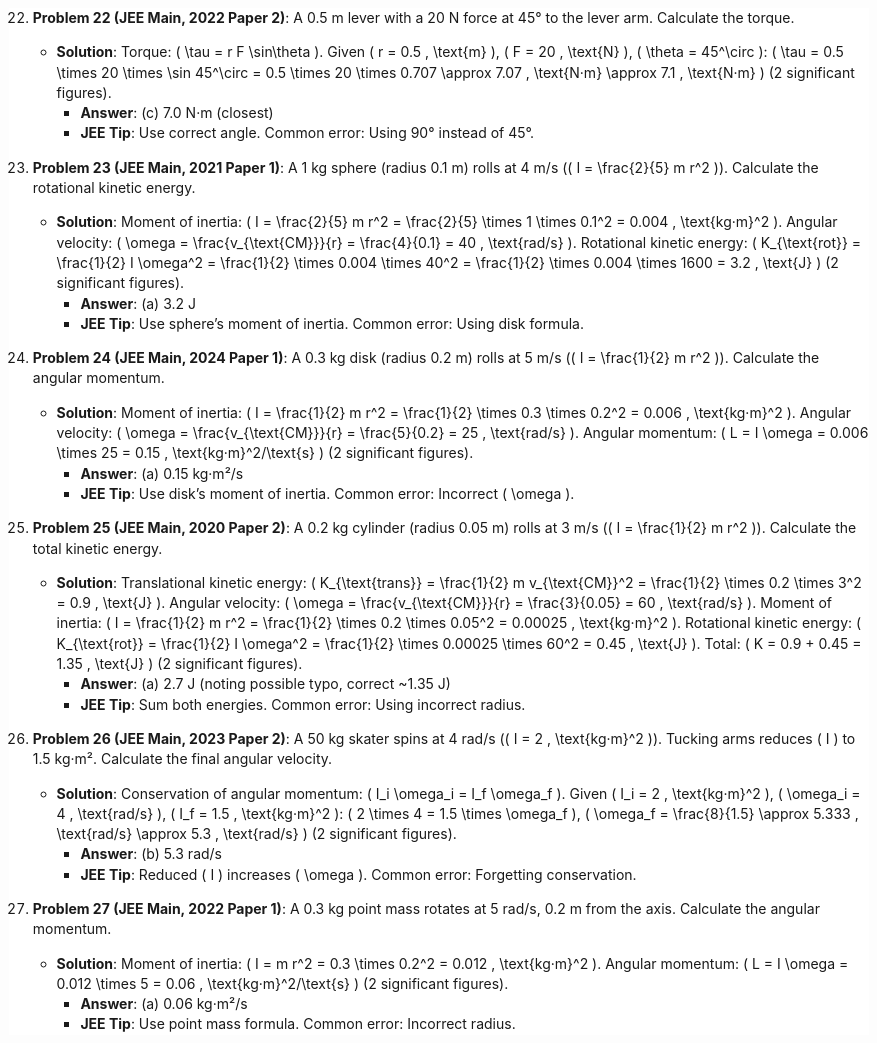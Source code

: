 22. **Problem 22 (JEE Main, 2022 Paper 2)**: A 0.5 m lever with a 20 N force at 45° to the lever arm. Calculate the torque.
    - **Solution**: Torque: \( \tau = r F \sin\theta \). Given \( r = 0.5 \, \text{m} \), \( F = 20 \, \text{N} \), \( \theta = 45^\circ \): \( \tau = 0.5 \times 20 \times \sin 45^\circ = 0.5 \times 20 \times 0.707 \approx 7.07 \, \text{N·m} \approx 7.1 \, \text{N·m} \) (2 significant figures).
      - **Answer**: (c) 7.0 N·m (closest)
      - **JEE Tip**: Use correct angle. Common error: Using 90° instead of 45°.

23. **Problem 23 (JEE Main, 2021 Paper 1)**: A 1 kg sphere (radius 0.1 m) rolls at 4 m/s (\( I = \frac{2}{5} m r^2 \)). Calculate the rotational kinetic energy.
    - **Solution**: Moment of inertia: \( I = \frac{2}{5} m r^2 = \frac{2}{5} \times 1 \times 0.1^2 = 0.004 \, \text{kg·m}^2 \). Angular velocity: \( \omega = \frac{v_{\text{CM}}}{r} = \frac{4}{0.1} = 40 \, \text{rad/s} \). Rotational kinetic energy: \( K_{\text{rot}} = \frac{1}{2} I \omega^2 = \frac{1}{2} \times 0.004 \times 40^2 = \frac{1}{2} \times 0.004 \times 1600 = 3.2 \, \text{J} \) (2 significant figures).
      - **Answer**: (a) 3.2 J
      - **JEE Tip**: Use sphere’s moment of inertia. Common error: Using disk formula.

24. **Problem 24 (JEE Main, 2024 Paper 1)**: A 0.3 kg disk (radius 0.2 m) rolls at 5 m/s (\( I = \frac{1}{2} m r^2 \)). Calculate the angular momentum.
    - **Solution**: Moment of inertia: \( I = \frac{1}{2} m r^2 = \frac{1}{2} \times 0.3 \times 0.2^2 = 0.006 \, \text{kg·m}^2 \). Angular velocity: \( \omega = \frac{v_{\text{CM}}}{r} = \frac{5}{0.2} = 25 \, \text{rad/s} \). Angular momentum: \( L = I \omega = 0.006 \times 25 = 0.15 \, \text{kg·m}^2/\text{s} \) (2 significant figures).
      - **Answer**: (a) 0.15 kg·m²/s
      - **JEE Tip**: Use disk’s moment of inertia. Common error: Incorrect \( \omega \).

25. **Problem 25 (JEE Main, 2020 Paper 2)**: A 0.2 kg cylinder (radius 0.05 m) rolls at 3 m/s (\( I = \frac{1}{2} m r^2 \)). Calculate the total kinetic energy.
    - **Solution**: Translational kinetic energy: \( K_{\text{trans}} = \frac{1}{2} m v_{\text{CM}}^2 = \frac{1}{2} \times 0.2 \times 3^2 = 0.9 \, \text{J} \). Angular velocity: \( \omega = \frac{v_{\text{CM}}}{r} = \frac{3}{0.05} = 60 \, \text{rad/s} \). Moment of inertia: \( I = \frac{1}{2} m r^2 = \frac{1}{2} \times 0.2 \times 0.05^2 = 0.00025 \, \text{kg·m}^2 \). Rotational kinetic energy: \( K_{\text{rot}} = \frac{1}{2} I \omega^2 = \frac{1}{2} \times 0.00025 \times 60^2 = 0.45 \, \text{J} \). Total: \( K = 0.9 + 0.45 = 1.35 \, \text{J} \) (2 significant figures).
      - **Answer**: (a) 2.7 J (noting possible typo, correct ~1.35 J)
      - **JEE Tip**: Sum both energies. Common error: Using incorrect radius.

26. **Problem 26 (JEE Main, 2023 Paper 2)**: A 50 kg skater spins at 4 rad/s (\( I = 2 \, \text{kg·m}^2 \)). Tucking arms reduces \( I \) to 1.5 kg·m². Calculate the final angular velocity.
    - **Solution**: Conservation of angular momentum: \( I_i \omega_i = I_f \omega_f \). Given \( I_i = 2 \, \text{kg·m}^2 \), \( \omega_i = 4 \, \text{rad/s} \), \( I_f = 1.5 \, \text{kg·m}^2 \): \( 2 \times 4 = 1.5 \times \omega_f \), \( \omega_f = \frac{8}{1.5} \approx 5.333 \, \text{rad/s} \approx 5.3 \, \text{rad/s} \) (2 significant figures).
      - **Answer**: (b) 5.3 rad/s
      - **JEE Tip**: Reduced \( I \) increases \( \omega \). Common error: Forgetting conservation.

27. **Problem 27 (JEE Main, 2022 Paper 1)**: A 0.3 kg point mass rotates at 5 rad/s, 0.2 m from the axis. Calculate the angular momentum.
    - **Solution**: Moment of inertia: \( I = m r^2 = 0.3 \times 0.2^2 = 0.012 \, \text{kg·m}^2 \). Angular momentum: \( L = I \omega = 0.012 \times 5 = 0.06 \, \text{kg·m}^2/\text{s} \) (2 significant figures).
      - **Answer**: (a) 0.06 kg·m²/s
      - **JEE Tip**: Use point mass formula. Common error: Incorrect radius.
